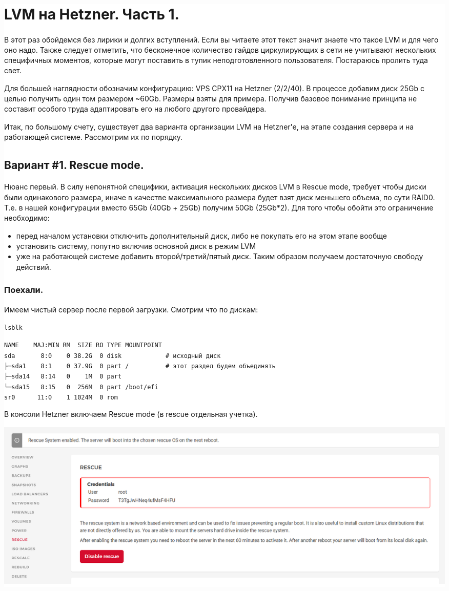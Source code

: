 # LVM на Hetzner. Часть 1.

В этот раз обойдемся без лирики и долгих вступлений. Если вы читаете этот текст значит знаете что такое LVM и для чего оно надо. Также следует отметить, что бесконечное количество гайдов циркулирующих в сети не учитывают нескольких специфичных моментов, которые могут поставить в тупик неподготовленного пользователя. Постараюсь пролить туда свет.

Для большей наглядности обозначим конфигурацию: VPS CPX11 на Hetzner (2/2/40). В процессе добавим диск 25Gb с целью получить один том размером ~60Gb. Размеры взяты для примера. Получив базовое понимание принципа не составит особого труда адаптировать его на любого другого провайдера.

Итак, по большому счету, существует два варианта организации LVM на Hetzner'e, на этапе создания сервера и на работающей системе. Рассмотрим их по порядку.

## Вариант #1. Rescue mode.

Нюанс первый. В силу непонятной специфики, активация нескольких дисков LVM в Rescue mode, требует чтобы диски были одинакового размера, иначе в качестве максимального размера будет взят диск меньшего объема, по сути RAID0. Т.е. в нашей конфигурации вместо 65Gb (40Gb + 25Gb) получим 50Gb (25Gb*2). Для того чтобы обойти это ограничение необходимо:

- перед началом установки отключить дополнительный диск, либо не покупать его на этом этапе вообще
- установить систему, попутно включив основной диск в режим LVM
- уже на работающей системе добавить второй/третий/пятый диск. Таким образом получаем достаточную свободу действий.

### Поехали. 

Имеем чистый сервер после первой загрузки. Смотрим что по дискам:

```
lsblk
```

```
NAME    MAJ:MIN RM  SIZE RO TYPE MOUNTPOINT
sda       8:0    0 38.2G  0 disk			# исходный диск
├─sda1    8:1    0 37.9G  0 part /			# этот раздел будем объединять
├─sda14   8:14   0    1M  0 part 
└─sda15   8:15   0  256M  0 part /boot/efi
sr0      11:0    1 1024M  0 rom
```

В консоли Hetzner включаем Rescue mode (в rescue отдельная учетка).

![screen_1](assets/screen_1.png)
